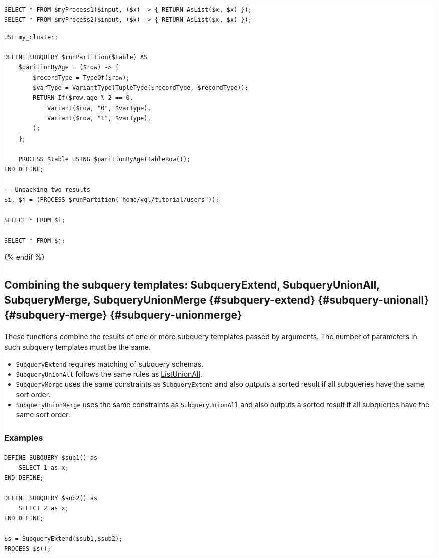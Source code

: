 ```yql
SELECT * FROM $myProcess1($input, ($x) -> { RETURN AsList($x, $x) });
SELECT * FROM $myProcess2($input, ($x) -> { RETURN AsList($x, $x) });
```

```yql
USE my_cluster;

DEFINE SUBQUERY $runPartition($table) AS
    $paritionByAge = ($row) -> {
        $recordType = TypeOf($row);
        $varType = VariantType(TupleType($recordType, $recordType));
        RETURN If($row.age % 2 == 0,
            Variant($row, "0", $varType),
            Variant($row, "1", $varType),
        );
    };

    PROCESS $table USING $paritionByAge(TableRow());
END DEFINE;

-- Unpacking two results
$i, $j = (PROCESS $runPartition("home/yql/tutorial/users"));

SELECT * FROM $i;

SELECT * FROM $j;
```

{% endif %}

## Combining the subquery templates: SubqueryExtend, SubqueryUnionAll, SubqueryMerge, SubqueryUnionMerge {#subquery-extend} {#subquery-unionall} {#subquery-merge} {#subquery-unionmerge}

These functions combine the results of one or more subquery templates passed by arguments. The number of parameters in such subquery templates must be the same.

* `SubqueryExtend` requires matching of subquery schemas.
* `SubqueryUnionAll` follows the same rules as [ListUnionAll](../builtins/list.md#ListUnionAll).
* `SubqueryMerge` uses the same constraints as `SubqueryExtend` and also outputs a sorted result if all subqueries have the same sort order.
* `SubqueryUnionMerge` uses the same constraints as `SubqueryUnionAll` and also outputs a sorted result if all subqueries have the same sort order.

### Examples

```yql
DEFINE SUBQUERY $sub1() as
    SELECT 1 as x;
END DEFINE;

DEFINE SUBQUERY $sub2() as
    SELECT 2 as x;
END DEFINE;

$s = SubqueryExtend($sub1,$sub2);
PROCESS $s();
```

